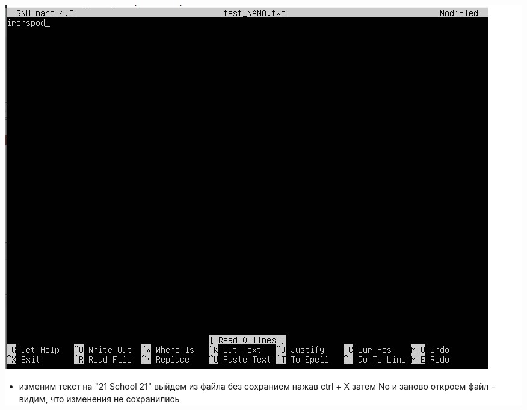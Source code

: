 ![редактор nano выход с сохранением](img/part7_nano_1.PNG)

- изменим текст на "21 School 21" выйдем из файла без сохранием нажав ctrl + X затем No  и заново откроем файл - видим, что изменения не сохранились
